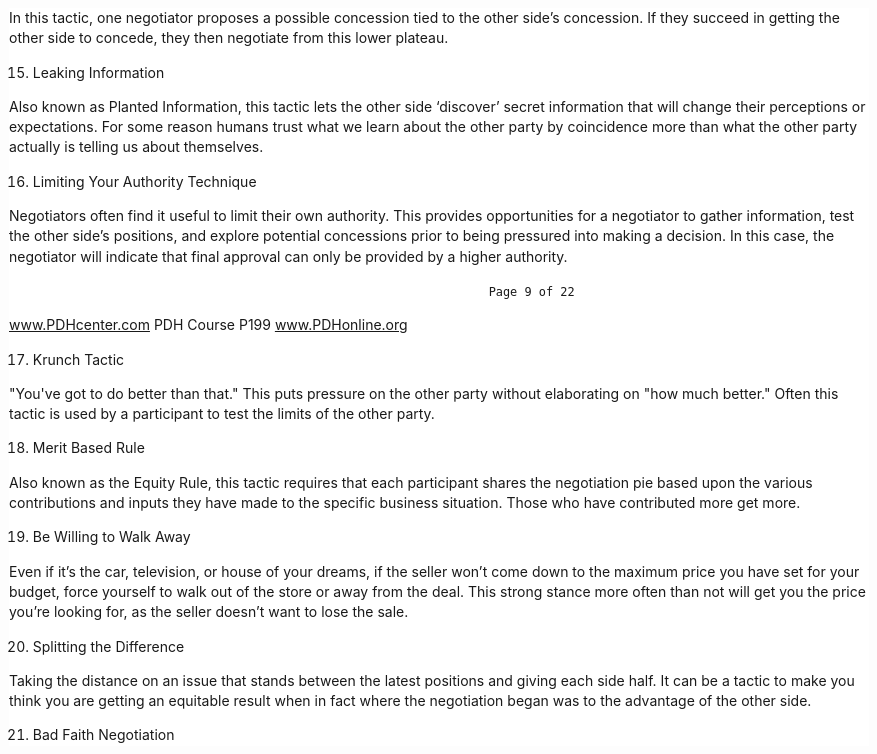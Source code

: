 In this tactic, one negotiator proposes a possible concession tied to the other
side’s concession. If they succeed in getting the other side to concede, they
then negotiate from this lower plateau.


15. Leaking Information

Also known as Planted Information, this tactic lets the other side ‘discover’
secret information that will change their perceptions or expectations. For
some reason humans trust what we learn about the other party by
coincidence more than what the other party actually is telling us about
themselves.


16. Limiting Your Authority Technique

Negotiators often find it useful to limit their own authority. This provides
opportunities for a negotiator to gather information, test the other side’s
positions, and explore potential concessions prior to being pressured into
making a decision. In this case, the negotiator will indicate that final
approval can only be provided by a higher authority.


                                                                       Page 9 of 22
www.PDHcenter.com              PDH Course P199                www.PDHonline.org


17. Krunch Tactic

"You've got to do better than that." This puts pressure on the other party
without elaborating on "how much better." Often this tactic is used by a
participant to test the limits of the other party.


18. Merit Based Rule

Also known as the Equity Rule, this tactic requires that each participant
shares the negotiation pie based upon the various contributions and inputs
they have made to the specific business situation. Those who have
contributed more get more.


19. Be Willing to Walk Away

Even if it’s the car, television, or house of your dreams, if the seller won’t
come down to the maximum price you have set for your budget, force
yourself to walk out of the store or away from the deal. This strong stance
more often than not will get you the price you’re looking for, as the seller
doesn’t want to lose the sale.


20. Splitting the Difference

Taking the distance on an issue that stands between the latest positions and
giving each side half. It can be a tactic to make you think you are getting an
equitable result when in fact where the negotiation began was to the
advantage of the other side.


21. Bad Faith Negotiation
